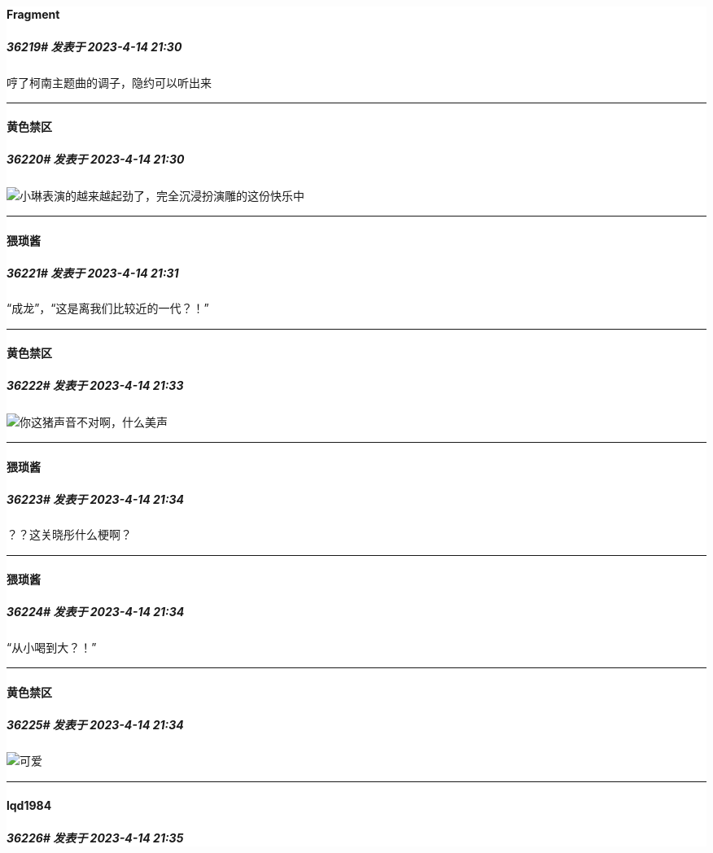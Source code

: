 ####  Fragment  
##### 36219#       发表于 2023-4-14 21:30

哼了柯南主题曲的调子，隐约可以听出来

*****

####  黄色禁区  
##### 36220#       发表于 2023-4-14 21:30

<img src="https://static.saraba1st.com/image/smiley/face2017/067.png" referrerpolicy="no-referrer">小琳表演的越来越起劲了，完全沉浸扮演雕的这份快乐中

*****

####  猥琐酱  
##### 36221#       发表于 2023-4-14 21:31

“成龙”，“这是离我们比较近的一代？！”


*****

####  黄色禁区  
##### 36222#       发表于 2023-4-14 21:33

<img src="https://static.saraba1st.com/image/smiley/face2017/067.png" referrerpolicy="no-referrer">你这猪声音不对啊，什么美声

*****

####  猥琐酱  
##### 36223#       发表于 2023-4-14 21:34

？？这关晓彤什么梗啊？

*****

####  猥琐酱  
##### 36224#       发表于 2023-4-14 21:34

“从小喝到大？！”

*****

####  黄色禁区  
##### 36225#       发表于 2023-4-14 21:34

<img src="https://static.saraba1st.com/image/smiley/face2017/066.png" referrerpolicy="no-referrer">可爱

*****

####  lqd1984  
##### 36226#       发表于 2023-4-14 21:35
